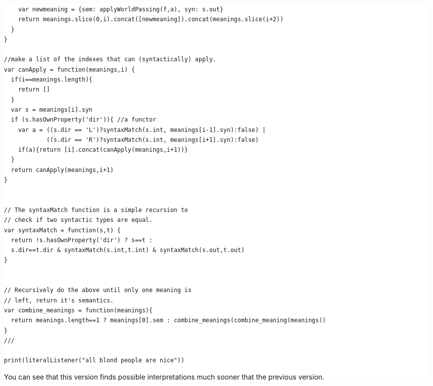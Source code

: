 ~~~
    var newmeaning = {sem: applyWorldPassing(f,a), syn: s.out}
    return meanings.slice(0,i).concat([newmeaning]).concat(meanings.slice(i+2))
  }
}

//make a list of the indexes that can (syntactically) apply.
var canApply = function(meanings,i) {
  if(i==meanings.length){
    return []
  }
  var s = meanings[i].syn
  if (s.hasOwnProperty('dir')){ //a functor
    var a = ((s.dir == 'L')?syntaxMatch(s.int, meanings[i-1].syn):false) |
            ((s.dir == 'R')?syntaxMatch(s.int, meanings[i+1].syn):false)
    if(a){return [i].concat(canApply(meanings,i+1))}
  }
  return canApply(meanings,i+1)
}


// The syntaxMatch function is a simple recursion to
// check if two syntactic types are equal.
var syntaxMatch = function(s,t) {
  return !s.hasOwnProperty('dir') ? s==t :
  s.dir==t.dir & syntaxMatch(s.int,t.int) & syntaxMatch(s.out,t.out)
}


// Recursively do the above until only one meaning is
// left, return it's semantics.
var combine_meanings = function(meanings){
  return meanings.length==1 ? meanings[0].sem : combine_meanings(combine_meaning(meanings))
}
///

print(literalListener("all blond people are nice"))
~~~

You can see that this version finds possible interpretations much sooner that the previous version.
